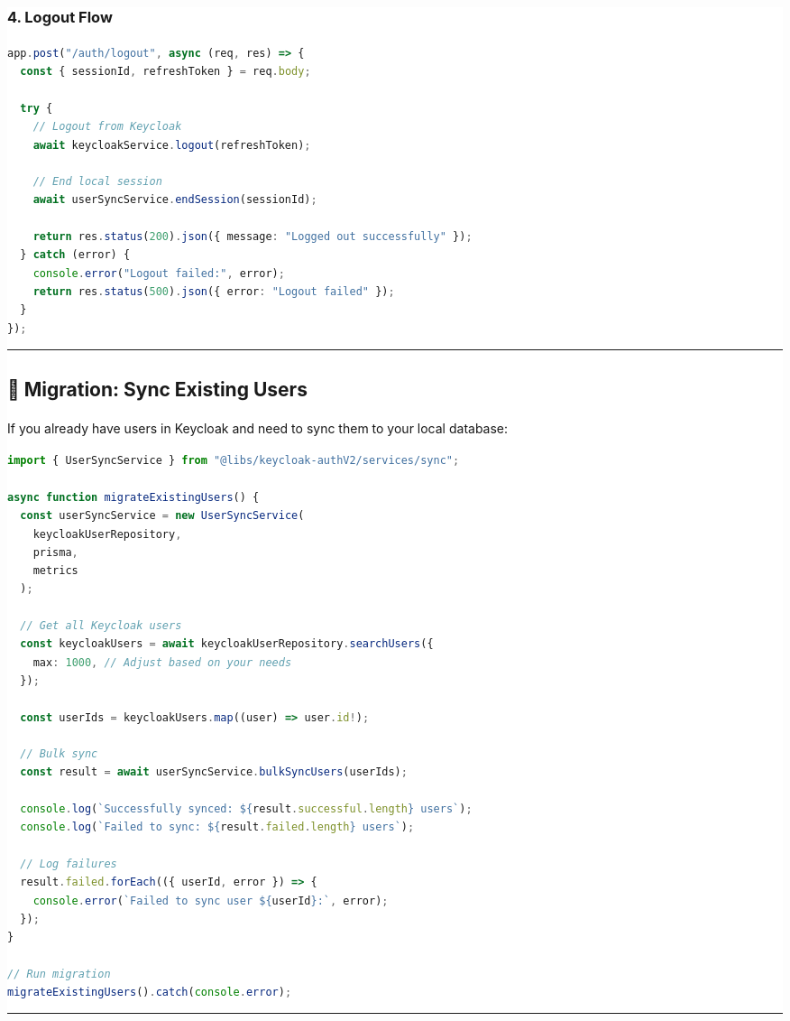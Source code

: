### 4. Logout Flow

```typescript
app.post("/auth/logout", async (req, res) => {
  const { sessionId, refreshToken } = req.body;

  try {
    // Logout from Keycloak
    await keycloakService.logout(refreshToken);

    // End local session
    await userSyncService.endSession(sessionId);

    return res.status(200).json({ message: "Logged out successfully" });
  } catch (error) {
    console.error("Logout failed:", error);
    return res.status(500).json({ error: "Logout failed" });
  }
});
```

---

## 🔧 Migration: Sync Existing Users

If you already have users in Keycloak and need to sync them to your local database:

```typescript
import { UserSyncService } from "@libs/keycloak-authV2/services/sync";

async function migrateExistingUsers() {
  const userSyncService = new UserSyncService(
    keycloakUserRepository,
    prisma,
    metrics
  );

  // Get all Keycloak users
  const keycloakUsers = await keycloakUserRepository.searchUsers({
    max: 1000, // Adjust based on your needs
  });

  const userIds = keycloakUsers.map((user) => user.id!);

  // Bulk sync
  const result = await userSyncService.bulkSyncUsers(userIds);

  console.log(`Successfully synced: ${result.successful.length} users`);
  console.log(`Failed to sync: ${result.failed.length} users`);

  // Log failures
  result.failed.forEach(({ userId, error }) => {
    console.error(`Failed to sync user ${userId}:`, error);
  });
}

// Run migration
migrateExistingUsers().catch(console.error);
```

---
